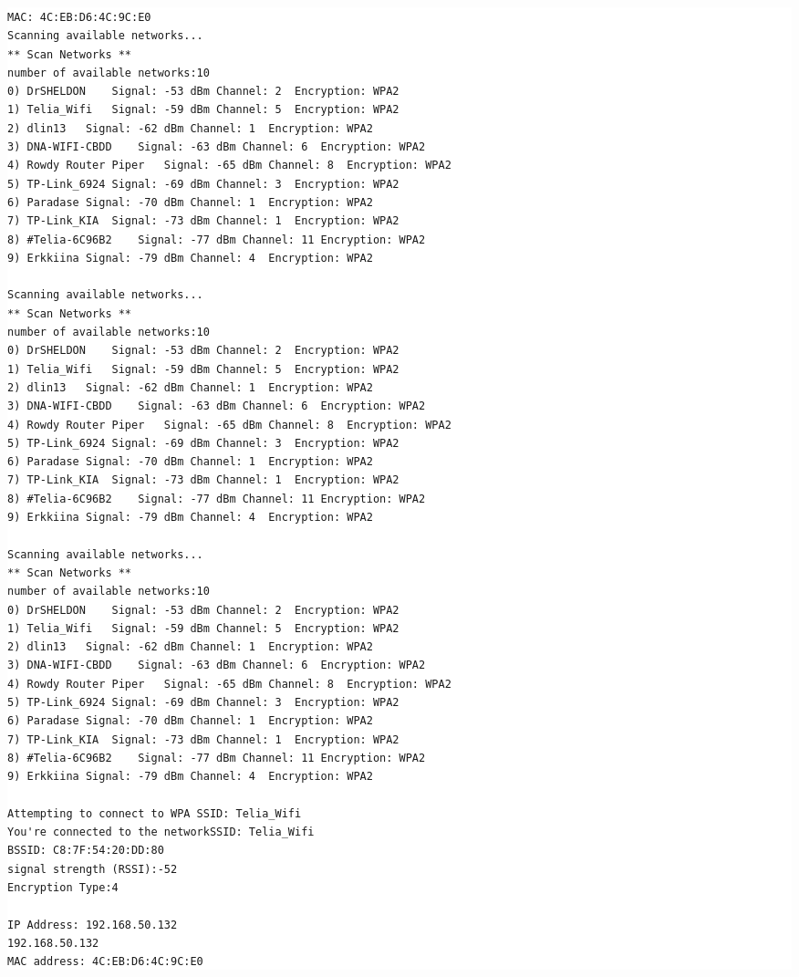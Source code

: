 ```text
MAC: 4C:EB:D6:4C:9C:E0
Scanning available networks...
** Scan Networks **
number of available networks:10
0) DrSHELDON	Signal: -53 dBm	Channel: 2	Encryption: WPA2
1) Telia_Wifi	Signal: -59 dBm	Channel: 5	Encryption: WPA2
2) dlin13	Signal: -62 dBm	Channel: 1	Encryption: WPA2
3) DNA-WIFI-CBDD	Signal: -63 dBm	Channel: 6	Encryption: WPA2
4) Rowdy Router Piper	Signal: -65 dBm	Channel: 8	Encryption: WPA2
5) TP-Link_6924	Signal: -69 dBm	Channel: 3	Encryption: WPA2
6) Paradase	Signal: -70 dBm	Channel: 1	Encryption: WPA2
7) TP-Link_KIA	Signal: -73 dBm	Channel: 1	Encryption: WPA2
8) #Telia-6C96B2	Signal: -77 dBm	Channel: 11	Encryption: WPA2
9) Erkkiina	Signal: -79 dBm	Channel: 4	Encryption: WPA2

Scanning available networks...
** Scan Networks **
number of available networks:10
0) DrSHELDON	Signal: -53 dBm	Channel: 2	Encryption: WPA2
1) Telia_Wifi	Signal: -59 dBm	Channel: 5	Encryption: WPA2
2) dlin13	Signal: -62 dBm	Channel: 1	Encryption: WPA2
3) DNA-WIFI-CBDD	Signal: -63 dBm	Channel: 6	Encryption: WPA2
4) Rowdy Router Piper	Signal: -65 dBm	Channel: 8	Encryption: WPA2
5) TP-Link_6924	Signal: -69 dBm	Channel: 3	Encryption: WPA2
6) Paradase	Signal: -70 dBm	Channel: 1	Encryption: WPA2
7) TP-Link_KIA	Signal: -73 dBm	Channel: 1	Encryption: WPA2
8) #Telia-6C96B2	Signal: -77 dBm	Channel: 11	Encryption: WPA2
9) Erkkiina	Signal: -79 dBm	Channel: 4	Encryption: WPA2

Scanning available networks...
** Scan Networks **
number of available networks:10
0) DrSHELDON	Signal: -53 dBm	Channel: 2	Encryption: WPA2
1) Telia_Wifi	Signal: -59 dBm	Channel: 5	Encryption: WPA2
2) dlin13	Signal: -62 dBm	Channel: 1	Encryption: WPA2
3) DNA-WIFI-CBDD	Signal: -63 dBm	Channel: 6	Encryption: WPA2
4) Rowdy Router Piper	Signal: -65 dBm	Channel: 8	Encryption: WPA2
5) TP-Link_6924	Signal: -69 dBm	Channel: 3	Encryption: WPA2
6) Paradase	Signal: -70 dBm	Channel: 1	Encryption: WPA2
7) TP-Link_KIA	Signal: -73 dBm	Channel: 1	Encryption: WPA2
8) #Telia-6C96B2	Signal: -77 dBm	Channel: 11	Encryption: WPA2
9) Erkkiina	Signal: -79 dBm	Channel: 4	Encryption: WPA2

Attempting to connect to WPA SSID: Telia_Wifi
You're connected to the networkSSID: Telia_Wifi
BSSID: C8:7F:54:20:DD:80
signal strength (RSSI):-52
Encryption Type:4

IP Address: 192.168.50.132
192.168.50.132
MAC address: 4C:EB:D6:4C:9C:E0
```
